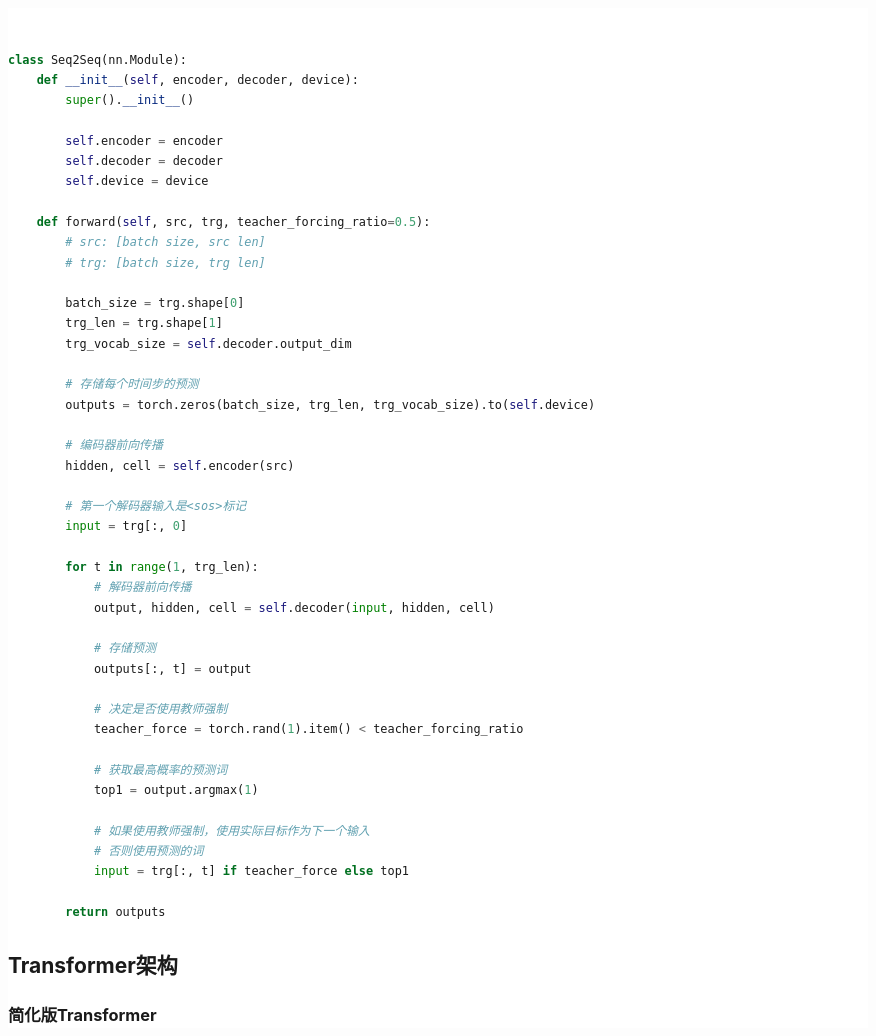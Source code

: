 ```python


class Seq2Seq(nn.Module):
    def __init__(self, encoder, decoder, device):
        super().__init__()
        
        self.encoder = encoder
        self.decoder = decoder
        self.device = device
        
    def forward(self, src, trg, teacher_forcing_ratio=0.5):
        # src: [batch size, src len]
        # trg: [batch size, trg len]
        
        batch_size = trg.shape[0]
        trg_len = trg.shape[1]
        trg_vocab_size = self.decoder.output_dim
        
        # 存储每个时间步的预测
        outputs = torch.zeros(batch_size, trg_len, trg_vocab_size).to(self.device)
        
        # 编码器前向传播
        hidden, cell = self.encoder(src)
        
        # 第一个解码器输入是<sos>标记
        input = trg[:, 0]
        
        for t in range(1, trg_len):
            # 解码器前向传播
            output, hidden, cell = self.decoder(input, hidden, cell)
            
            # 存储预测
            outputs[:, t] = output
            
            # 决定是否使用教师强制
            teacher_force = torch.rand(1).item() < teacher_forcing_ratio
            
            # 获取最高概率的预测词
            top1 = output.argmax(1)
            
            # 如果使用教师强制，使用实际目标作为下一个输入
            # 否则使用预测的词
            input = trg[:, t] if teacher_force else top1
            
        return outputs
```

## Transformer架构

### 简化版Transformer
